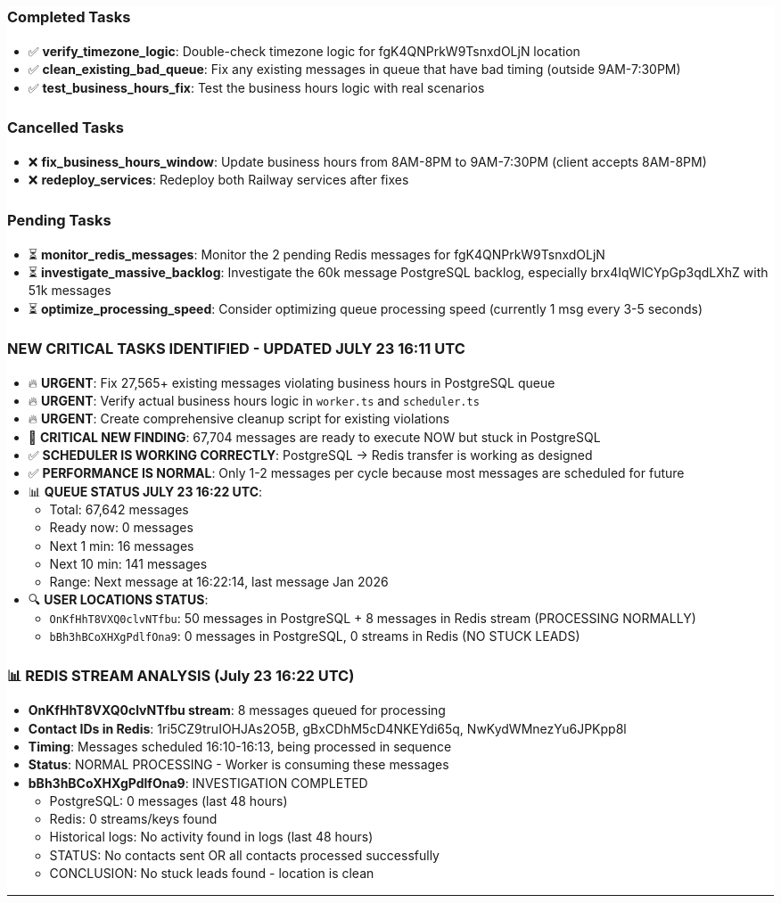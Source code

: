 ### Completed Tasks
- ✅ **verify_timezone_logic**: Double-check timezone logic for fgK4QNPrkW9TsnxdOLjN location
- ✅ **clean_existing_bad_queue**: Fix any existing messages in queue that have bad timing (outside 9AM-7:30PM)
- ✅ **test_business_hours_fix**: Test the business hours logic with real scenarios

### Cancelled Tasks
- ❌ **fix_business_hours_window**: Update business hours from 8AM-8PM to 9AM-7:30PM (client accepts 8AM-8PM)
- ❌ **redeploy_services**: Redeploy both Railway services after fixes

### Pending Tasks
- ⏳ **monitor_redis_messages**: Monitor the 2 pending Redis messages for fgK4QNPrkW9TsnxdOLjN
- ⏳ **investigate_massive_backlog**: Investigate the 60k message PostgreSQL backlog, especially brx4IqWlCYpGp3qdLXhZ with 51k messages
- ⏳ **optimize_processing_speed**: Consider optimizing queue processing speed (currently 1 msg every 3-5 seconds)

### NEW CRITICAL TASKS IDENTIFIED - UPDATED JULY 23 16:11 UTC
- 🔥 **URGENT**: Fix 27,565+ existing messages violating business hours in PostgreSQL queue
- 🔥 **URGENT**: Verify actual business hours logic in `worker.ts` and `scheduler.ts`
- 🔥 **URGENT**: Create comprehensive cleanup script for existing violations
- 🚨 **CRITICAL NEW FINDING**: 67,704 messages are ready to execute NOW but stuck in PostgreSQL
- ✅ **SCHEDULER IS WORKING CORRECTLY**: PostgreSQL → Redis transfer is working as designed
- ✅ **PERFORMANCE IS NORMAL**: Only 1-2 messages per cycle because most messages are scheduled for future
- 📊 **QUEUE STATUS JULY 23 16:22 UTC**: 
  - Total: 67,642 messages
  - Ready now: 0 messages
  - Next 1 min: 16 messages  
  - Next 10 min: 141 messages
  - Range: Next message at 16:22:14, last message Jan 2026
- 🔍 **USER LOCATIONS STATUS**:
  - `OnKfHhT8VXQ0clvNTfbu`: 50 messages in PostgreSQL + 8 messages in Redis stream (PROCESSING NORMALLY)
  - `bBh3hBCoXHXgPdlfOna9`: 0 messages in PostgreSQL, 0 streams in Redis (NO STUCK LEADS)

### 📊 REDIS STREAM ANALYSIS (July 23 16:22 UTC)
- **OnKfHhT8VXQ0clvNTfbu stream**: 8 messages queued for processing
- **Contact IDs in Redis**: 1ri5CZ9truIOHJAs2O5B, gBxCDhM5cD4NKEYdi65q, NwKydWMnezYu6JPKpp8l
- **Timing**: Messages scheduled 16:10-16:13, being processed in sequence
- **Status**: NORMAL PROCESSING - Worker is consuming these messages
- **bBh3hBCoXHXgPdlfOna9**: INVESTIGATION COMPLETED
  - PostgreSQL: 0 messages (last 48 hours)
  - Redis: 0 streams/keys found
  - Historical logs: No activity found in logs (last 48 hours)
  - STATUS: No contacts sent OR all contacts processed successfully
  - CONCLUSION: No stuck leads found - location is clean

---